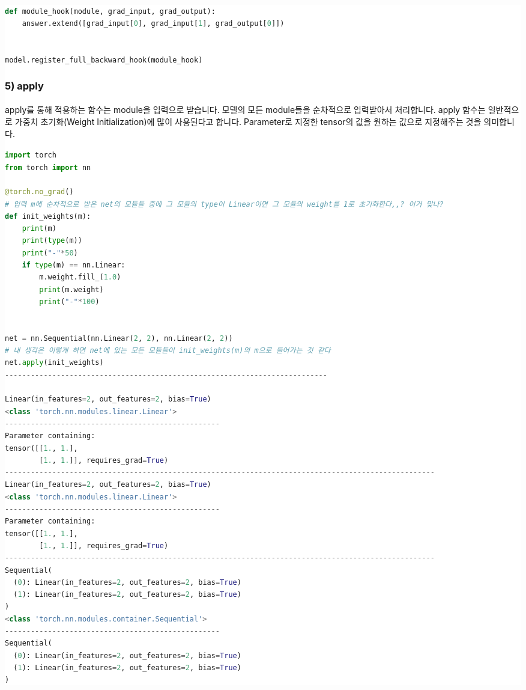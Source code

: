 ```python
def module_hook(module, grad_input, grad_output):
    answer.extend([grad_input[0], grad_input[1], grad_output[0]])
    

model.register_full_backward_hook(module_hook)
```

### 5) apply  

apply를 통해 적용하는 함수는 module을 입력으로 받습니다. 모델의 모든 module들을 순차적으로 입력받아서 처리합니다. apply 함수는 일반적으로 가중치 초기화(Weight Initialization)에 많이 사용된다고 합니다. Parameter로 지정한 tensor의 값을 원하는 값으로 지정해주는 것을 의미합니다.  

```python
import torch
from torch import nn

@torch.no_grad()
# 입력 m에 순차적으로 받은 net의 모듈들 중에 그 모듈의 type이 Linear이면 그 모듈의 weight를 1로 초기화한다,,? 이거 맞나?
def init_weights(m):
    print(m)
    print(type(m))
    print("-"*50)
    if type(m) == nn.Linear:
        m.weight.fill_(1.0)
        print(m.weight)
        print("-"*100)
        

net = nn.Sequential(nn.Linear(2, 2), nn.Linear(2, 2))
# 내 생각은 이렇게 하면 net에 있는 모든 모듈들이 init_weights(m)의 m으로 들어가는 것 같다
net.apply(init_weights)
---------------------------------------------------------------------------

Linear(in_features=2, out_features=2, bias=True)
<class 'torch.nn.modules.linear.Linear'>
--------------------------------------------------
Parameter containing:
tensor([[1., 1.],
        [1., 1.]], requires_grad=True)
----------------------------------------------------------------------------------------------------
Linear(in_features=2, out_features=2, bias=True)
<class 'torch.nn.modules.linear.Linear'>
--------------------------------------------------
Parameter containing:
tensor([[1., 1.],
        [1., 1.]], requires_grad=True)
----------------------------------------------------------------------------------------------------
Sequential(
  (0): Linear(in_features=2, out_features=2, bias=True)
  (1): Linear(in_features=2, out_features=2, bias=True)
)
<class 'torch.nn.modules.container.Sequential'>
--------------------------------------------------
Sequential(
  (0): Linear(in_features=2, out_features=2, bias=True)
  (1): Linear(in_features=2, out_features=2, bias=True)
)
```
